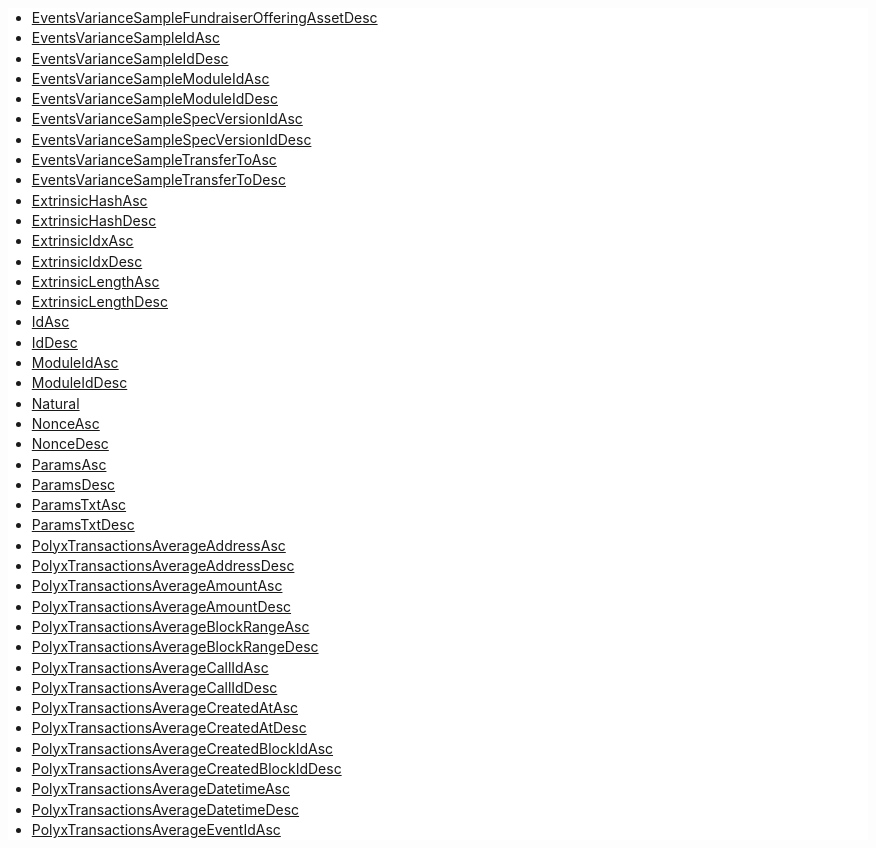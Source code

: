 - [EventsVarianceSampleFundraiserOfferingAssetDesc](../wiki/types.ExtrinsicsOrderBy#eventsvariancesamplefundraiserofferingassetdesc)
- [EventsVarianceSampleIdAsc](../wiki/types.ExtrinsicsOrderBy#eventsvariancesampleidasc)
- [EventsVarianceSampleIdDesc](../wiki/types.ExtrinsicsOrderBy#eventsvariancesampleiddesc)
- [EventsVarianceSampleModuleIdAsc](../wiki/types.ExtrinsicsOrderBy#eventsvariancesamplemoduleidasc)
- [EventsVarianceSampleModuleIdDesc](../wiki/types.ExtrinsicsOrderBy#eventsvariancesamplemoduleiddesc)
- [EventsVarianceSampleSpecVersionIdAsc](../wiki/types.ExtrinsicsOrderBy#eventsvariancesamplespecversionidasc)
- [EventsVarianceSampleSpecVersionIdDesc](../wiki/types.ExtrinsicsOrderBy#eventsvariancesamplespecversioniddesc)
- [EventsVarianceSampleTransferToAsc](../wiki/types.ExtrinsicsOrderBy#eventsvariancesampletransfertoasc)
- [EventsVarianceSampleTransferToDesc](../wiki/types.ExtrinsicsOrderBy#eventsvariancesampletransfertodesc)
- [ExtrinsicHashAsc](../wiki/types.ExtrinsicsOrderBy#extrinsichashasc)
- [ExtrinsicHashDesc](../wiki/types.ExtrinsicsOrderBy#extrinsichashdesc)
- [ExtrinsicIdxAsc](../wiki/types.ExtrinsicsOrderBy#extrinsicidxasc)
- [ExtrinsicIdxDesc](../wiki/types.ExtrinsicsOrderBy#extrinsicidxdesc)
- [ExtrinsicLengthAsc](../wiki/types.ExtrinsicsOrderBy#extrinsiclengthasc)
- [ExtrinsicLengthDesc](../wiki/types.ExtrinsicsOrderBy#extrinsiclengthdesc)
- [IdAsc](../wiki/types.ExtrinsicsOrderBy#idasc)
- [IdDesc](../wiki/types.ExtrinsicsOrderBy#iddesc)
- [ModuleIdAsc](../wiki/types.ExtrinsicsOrderBy#moduleidasc)
- [ModuleIdDesc](../wiki/types.ExtrinsicsOrderBy#moduleiddesc)
- [Natural](../wiki/types.ExtrinsicsOrderBy#natural)
- [NonceAsc](../wiki/types.ExtrinsicsOrderBy#nonceasc)
- [NonceDesc](../wiki/types.ExtrinsicsOrderBy#noncedesc)
- [ParamsAsc](../wiki/types.ExtrinsicsOrderBy#paramsasc)
- [ParamsDesc](../wiki/types.ExtrinsicsOrderBy#paramsdesc)
- [ParamsTxtAsc](../wiki/types.ExtrinsicsOrderBy#paramstxtasc)
- [ParamsTxtDesc](../wiki/types.ExtrinsicsOrderBy#paramstxtdesc)
- [PolyxTransactionsAverageAddressAsc](../wiki/types.ExtrinsicsOrderBy#polyxtransactionsaverageaddressasc)
- [PolyxTransactionsAverageAddressDesc](../wiki/types.ExtrinsicsOrderBy#polyxtransactionsaverageaddressdesc)
- [PolyxTransactionsAverageAmountAsc](../wiki/types.ExtrinsicsOrderBy#polyxtransactionsaverageamountasc)
- [PolyxTransactionsAverageAmountDesc](../wiki/types.ExtrinsicsOrderBy#polyxtransactionsaverageamountdesc)
- [PolyxTransactionsAverageBlockRangeAsc](../wiki/types.ExtrinsicsOrderBy#polyxtransactionsaverageblockrangeasc)
- [PolyxTransactionsAverageBlockRangeDesc](../wiki/types.ExtrinsicsOrderBy#polyxtransactionsaverageblockrangedesc)
- [PolyxTransactionsAverageCallIdAsc](../wiki/types.ExtrinsicsOrderBy#polyxtransactionsaveragecallidasc)
- [PolyxTransactionsAverageCallIdDesc](../wiki/types.ExtrinsicsOrderBy#polyxtransactionsaveragecalliddesc)
- [PolyxTransactionsAverageCreatedAtAsc](../wiki/types.ExtrinsicsOrderBy#polyxtransactionsaveragecreatedatasc)
- [PolyxTransactionsAverageCreatedAtDesc](../wiki/types.ExtrinsicsOrderBy#polyxtransactionsaveragecreatedatdesc)
- [PolyxTransactionsAverageCreatedBlockIdAsc](../wiki/types.ExtrinsicsOrderBy#polyxtransactionsaveragecreatedblockidasc)
- [PolyxTransactionsAverageCreatedBlockIdDesc](../wiki/types.ExtrinsicsOrderBy#polyxtransactionsaveragecreatedblockiddesc)
- [PolyxTransactionsAverageDatetimeAsc](../wiki/types.ExtrinsicsOrderBy#polyxtransactionsaveragedatetimeasc)
- [PolyxTransactionsAverageDatetimeDesc](../wiki/types.ExtrinsicsOrderBy#polyxtransactionsaveragedatetimedesc)
- [PolyxTransactionsAverageEventIdAsc](../wiki/types.ExtrinsicsOrderBy#polyxtransactionsaverageeventidasc)